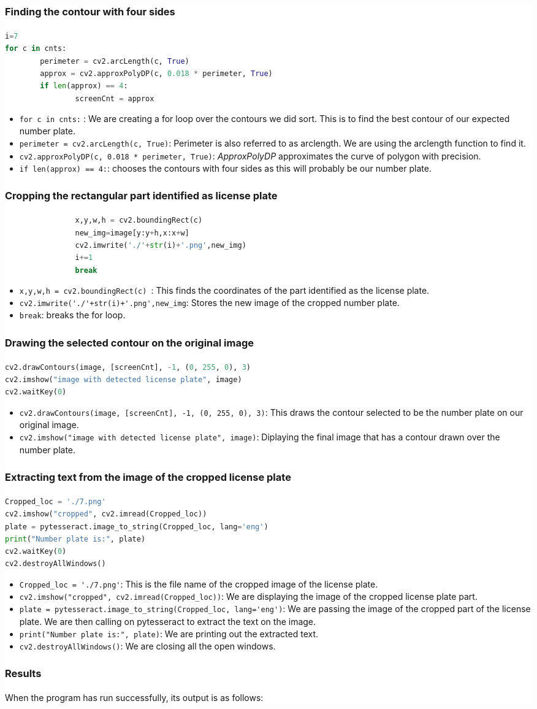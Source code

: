 ### Finding the contour with four sides
```python
i=7
for c in cnts:
        perimeter = cv2.arcLength(c, True)
        approx = cv2.approxPolyDP(c, 0.018 * perimeter, True)
        if len(approx) == 4: 
                screenCnt = approx
```
- `for c in cnts:` : We are creating a for loop over the contours we did sort. This is to find the best contour of our expected number plate.
- `perimeter = cv2.arcLength(c, True)`: Perimeter is also referred to as arclength. We are using the arclength function to find it.
- `cv2.approxPolyDP(c, 0.018 * perimeter, True)`: *ApproxPolyDP* approximates the curve of polygon with precision.
- `if len(approx) == 4:`: chooses the contours with four sides as this will probably be our number plate.

### Cropping the rectangular part identified as license plate
```python                
                x,y,w,h = cv2.boundingRect(c) 
                new_img=image[y:y+h,x:x+w]
                cv2.imwrite('./'+str(i)+'.png',new_img)
                i+=1
                break
```
- `x,y,w,h = cv2.boundingRect(c) `: This finds the coordinates of the part identified as the license plate.
- `cv2.imwrite('./'+str(i)+'.png',new_img`: Stores the new image of the cropped number plate.
- `break`: breaks the for loop.
### Drawing the selected contour on the original image
```python
cv2.drawContours(image, [screenCnt], -1, (0, 255, 0), 3)
cv2.imshow("image with detected license plate", image)
cv2.waitKey(0)
```
- `cv2.drawContours(image, [screenCnt], -1, (0, 255, 0), 3)`: This draws the contour selected to be the number plate on our original image.
- `cv2.imshow("image with detected license plate", image)`: Diplaying the final image that has a contour drawn over the number plate.

### Extracting text from the image of the cropped license plate
```python
Cropped_loc = './7.png'
cv2.imshow("cropped", cv2.imread(Cropped_loc))
plate = pytesseract.image_to_string(Cropped_loc, lang='eng')
print("Number plate is:", plate)
cv2.waitKey(0)
cv2.destroyAllWindows()

```
- `Cropped_loc = './7.png'`: This is the file name of the cropped image of the license plate.
- `cv2.imshow("cropped", cv2.imread(Cropped_loc))`: We are displaying the image of the cropped license plate part.
- `plate = pytesseract.image_to_string(Cropped_loc, lang='eng')`: We are passing the image of the cropped part of the license plate. We are then calling on pytesseract to extract the text on the image.
- `print("Number plate is:", plate)`: We are printing out the extracted text.
- `cv2.destroyAllWindows()`: We are closing all the open windows.
### Results
When the program has run successfully, its output is as follows: